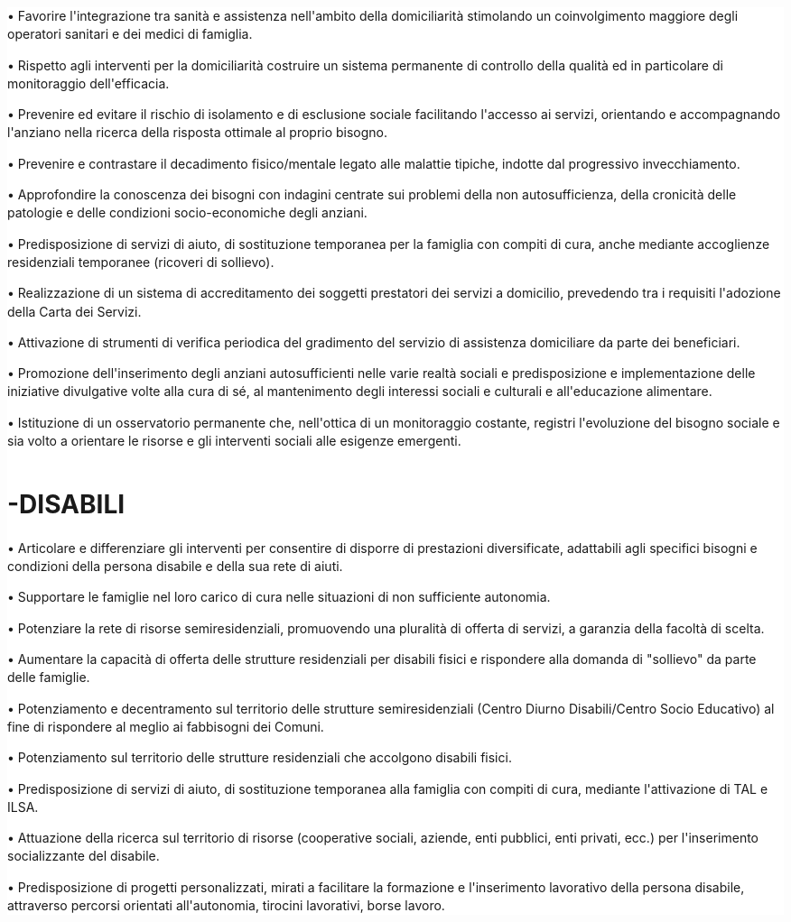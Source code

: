• Favorire l'integrazione tra sanità e assistenza nell'ambito della domiciliarità stimolando un coinvolgimento maggiore degli operatori sanitari e dei medici di famiglia.

• Rispetto agli interventi per la domiciliarità costruire un sistema permanente di controllo della qualità ed in particolare di monitoraggio dell'efficacia.

• Prevenire ed evitare il rischio di isolamento e di esclusione sociale facilitando l'accesso ai servizi, orientando e accompagnando l'anziano nella ricerca della risposta ottimale al proprio bisogno.

• Prevenire e contrastare il decadimento fisico/mentale legato alle malattie tipiche, indotte dal progressivo invecchiamento.

• Approfondire la conoscenza dei bisogni con indagini centrate sui problemi della non autosufficienza, della cronicità delle patologie e delle condizioni socio-economiche degli anziani.

• Predisposizione di servizi di aiuto, di sostituzione temporanea per la famiglia con compiti di cura, anche mediante accoglienze residenziali temporanee (ricoveri di sollievo).

• Realizzazione di un sistema di accreditamento dei soggetti prestatori dei servizi a domicilio, prevedendo tra i requisiti l'adozione della Carta dei Servizi.

• Attivazione di strumenti di verifica periodica del gradimento del servizio di assistenza domiciliare da parte dei beneficiari.

• Promozione dell'inserimento degli anziani autosufficienti nelle varie realtà sociali e predisposizione e implementazione delle iniziative divulgative volte alla cura di sé, al mantenimento degli interessi sociali e culturali e all'educazione alimentare.

• Istituzione di un osservatorio permanente che, nell'ottica di un monitoraggio costante, registri l'evoluzione del bisogno sociale e sia volto a orientare le risorse e gli interventi sociali alle esigenze emergenti.

# -DISABILI
• Articolare e differenziare gli interventi per consentire di disporre di prestazioni diversificate, adattabili agli specifici bisogni e condizioni della persona disabile e della sua rete di aiuti.

• Supportare le famiglie nel loro carico di cura nelle situazioni di non sufficiente autonomia.

• Potenziare la rete di risorse semiresidenziali, promuovendo una pluralità di offerta di servizi, a garanzia della facoltà di scelta.

• Aumentare la capacità di offerta delle strutture residenziali per disabili fisici e rispondere alla domanda di "sollievo" da parte delle famiglie.

• Potenziamento e decentramento sul territorio delle strutture semiresidenziali (Centro Diurno Disabili/Centro Socio Educativo) al fine di rispondere al meglio ai fabbisogni dei Comuni.

• Potenziamento sul territorio delle strutture residenziali che accolgono disabili fisici.

• Predisposizione di servizi di aiuto, di sostituzione temporanea alla famiglia con compiti di cura, mediante l'attivazione di TAL e ILSA.

• Attuazione della ricerca sul territorio di risorse (cooperative sociali, aziende, enti pubblici, enti privati, ecc.) per l'inserimento socializzante del disabile.

• Predisposizione di progetti personalizzati, mirati a facilitare la formazione e l'inserimento lavorativo della persona disabile, attraverso percorsi orientati all'autonomia, tirocini lavorativi, borse lavoro.
